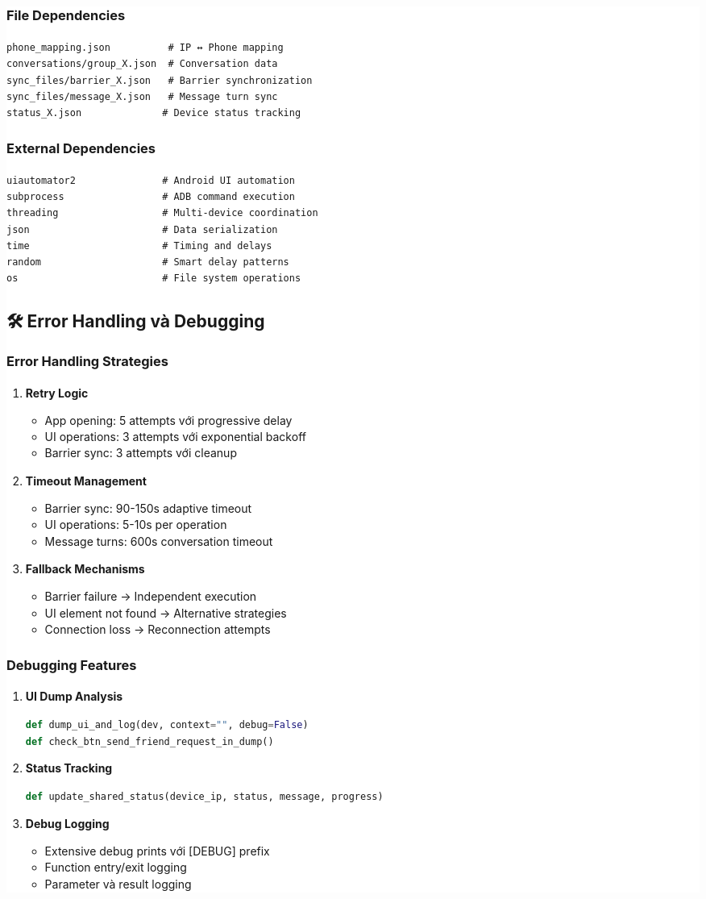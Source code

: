 
### File Dependencies
```
phone_mapping.json          # IP ↔ Phone mapping
conversations/group_X.json  # Conversation data
sync_files/barrier_X.json   # Barrier synchronization
sync_files/message_X.json   # Message turn sync
status_X.json              # Device status tracking
```

### External Dependencies
```
uiautomator2               # Android UI automation
subprocess                 # ADB command execution
threading                  # Multi-device coordination
json                       # Data serialization
time                       # Timing and delays
random                     # Smart delay patterns
os                         # File system operations
```

## 🛠️ Error Handling và Debugging

### Error Handling Strategies

1. **Retry Logic**
   - App opening: 5 attempts với progressive delay
   - UI operations: 3 attempts với exponential backoff
   - Barrier sync: 3 attempts với cleanup

2. **Timeout Management**
   - Barrier sync: 90-150s adaptive timeout
   - UI operations: 5-10s per operation
   - Message turns: 600s conversation timeout

3. **Fallback Mechanisms**
   - Barrier failure → Independent execution
   - UI element not found → Alternative strategies
   - Connection loss → Reconnection attempts

### Debugging Features

1. **UI Dump Analysis**
   ```python
   def dump_ui_and_log(dev, context="", debug=False)
   def check_btn_send_friend_request_in_dump()
   ```

2. **Status Tracking**
   ```python
   def update_shared_status(device_ip, status, message, progress)
   ```

3. **Debug Logging**
   - Extensive debug prints với [DEBUG] prefix
   - Function entry/exit logging
   - Parameter và result logging
